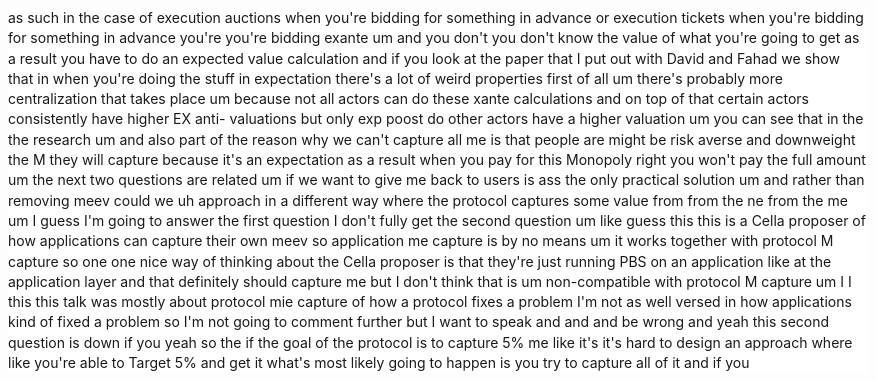 as such in the case of execution
auctions when you're bidding for
something in advance or execution
tickets when you're bidding for
something in advance you're you're
bidding exante um and you don't you
don't know the value of what you're
going to get as a result you have to do
an expected value
calculation and if you look at the paper
that I put out with David and Fahad we
show that in when you're doing the stuff
in expectation there's a lot of weird
properties first of all um there's
probably more centralization that takes
place um because not all actors can do
these xante calculations and on top of
that certain actors consistently have
higher EX anti- valuations but only exp
poost do other actors have a higher
valuation um you can see that in the the
research um and also part of the reason
why we can't capture all me is that
people are might be risk averse and
downweight the M they will capture
because it's an expectation as a result
when you pay for this Monopoly right you
won't pay the full
amount um the next two questions are
related um if we want to give me back to
users is ass the only practical solution
um and rather than removing meev could
we uh approach in a different way where
the protocol captures some value from
from the ne from the
me um I guess I'm going to answer the
first question I don't fully get the
second question um like guess this this
is a Cella proposer of how applications
can capture their own meev so
application me capture is by no
means um it works together with protocol
M capture so one one nice way of
thinking about the Cella proposer is
that they're just running PBS on an
application like at the application
layer and that definitely should capture
me but I don't think that is um
non-compatible with protocol M capture
um I I this this talk was mostly about
protocol mie capture of how a protocol
fixes a problem I'm not as well versed
in how applications kind of fixed a
problem so I'm not going to comment
further but I want to speak and and and
be
wrong and yeah this second question is
down if
you yeah so the if the goal of the
protocol is to capture 5% me like it's
it's hard to design an approach where
like you're able to Target 5% and get it
what's most likely going to happen is
you try to capture all of it and if you
